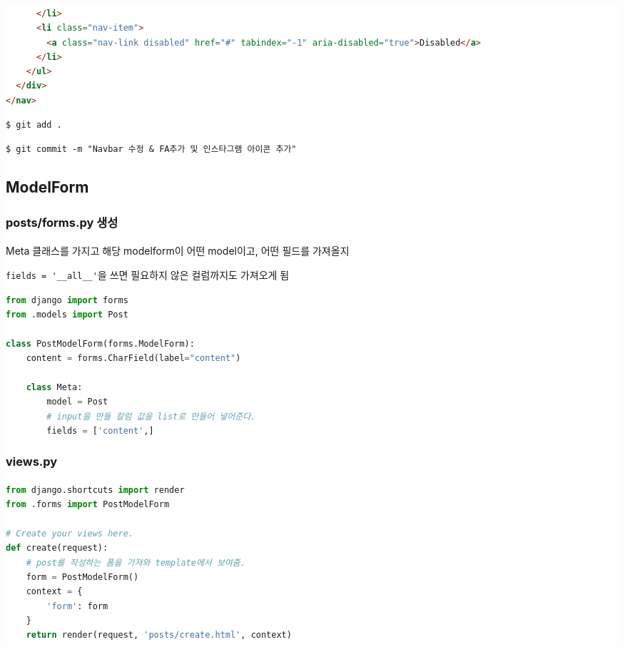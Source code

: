 ```html
      </li>
      <li class="nav-item">
        <a class="nav-link disabled" href="#" tabindex="-1" aria-disabled="true">Disabled</a>
      </li>
    </ul>
  </div>
</nav>
```





`$ git add .`

`$ git commit -m "Navbar 수정 & FA추가 및 인스타그램 아이콘 추가"`





## ModelForm

### posts/forms.py 생성

Meta 클래스를 가지고 해당 modelform이 어떤 model이고, 어떤 필드를 가져올지

`fields = '__all__'`을 쓰면 필요하지 않은 컬럼까지도 가져오게 됨

```python
from django import forms
from .models import Post

class PostModelForm(forms.ModelForm):
    content = forms.CharField(label="content")
    
    class Meta:
        model = Post
        # input을 만들 칼럼 값을 list로 만들어 넣어준다.
        fields = ['content',]
```



### views.py

```python
from django.shortcuts import render
from .forms import PostModelForm

# Create your views here.
def create(request):
    # post를 작성하는 폼을 가져와 template에서 보여줌.
    form = PostModelForm()
    context = {
        'form': form
    }
    return render(request, 'posts/create.html', context)
```
